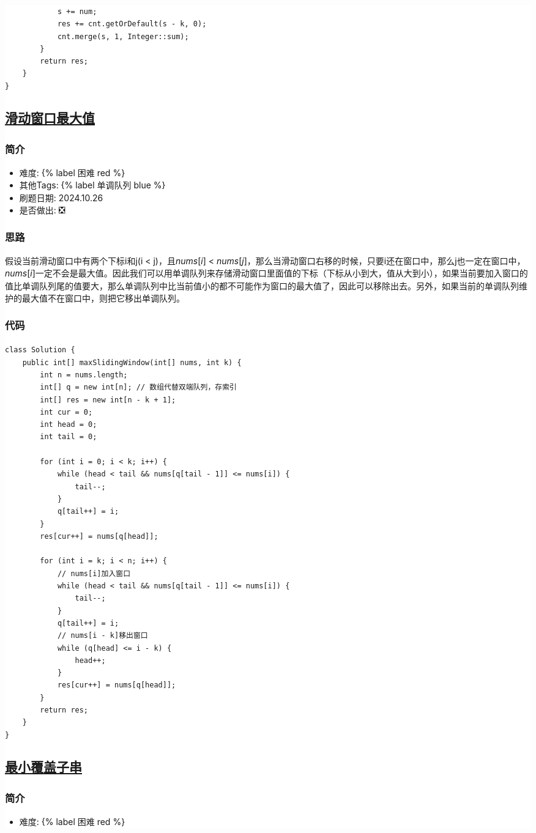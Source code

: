 ```
            s += num;
            res += cnt.getOrDefault(s - k, 0);
            cnt.merge(s, 1, Integer::sum);
        }
        return res;
    }
}
```
## [滑动窗口最大值](https://leetcode.cn/problems/sliding-window-maximum/)
### 简介
* 难度: {% label 困难 red %}
* 其他Tags: {% label 单调队列 blue %}
* 刷题日期: 2024.10.26
* 是否做出: ❎

### 思路
假设当前滑动窗口中有两个下标i和j(i < j)，且$nums[i]$ < $nums[j]$，那么当滑动窗口右移的时候，只要i还在窗口中，那么j也一定在窗口中，$nums[i]$一定不会是最大值。因此我们可以用单调队列来存储滑动窗口里面值的下标（下标从小到大，值从大到小），如果当前要加入窗口的值比单调队列尾的值要大，那么单调队列中比当前值小的都不可能作为窗口的最大值了，因此可以移除出去。另外，如果当前的单调队列维护的最大值不在窗口中，则把它移出单调队列。
### 代码
```
class Solution {
    public int[] maxSlidingWindow(int[] nums, int k) {
        int n = nums.length;
        int[] q = new int[n]; // 数组代替双端队列，存索引
        int[] res = new int[n - k + 1];
        int cur = 0; 
        int head = 0;
        int tail = 0; 
        
        for (int i = 0; i < k; i++) {
            while (head < tail && nums[q[tail - 1]] <= nums[i]) {
                tail--;
            }
            q[tail++] = i;
        }
        res[cur++] = nums[q[head]];

        for (int i = k; i < n; i++) {
            // nums[i]加入窗口
            while (head < tail && nums[q[tail - 1]] <= nums[i]) {
                tail--;
            }
            q[tail++] = i;
            // nums[i - k]移出窗口
            while (q[head] <= i - k) {
                head++;
            }
            res[cur++] = nums[q[head]];
        }
        return res;
    }
}
```
## [最小覆盖子串](https://leetcode.cn/problems/minimum-window-substring/)
### 简介
* 难度: {% label 困难 red %}